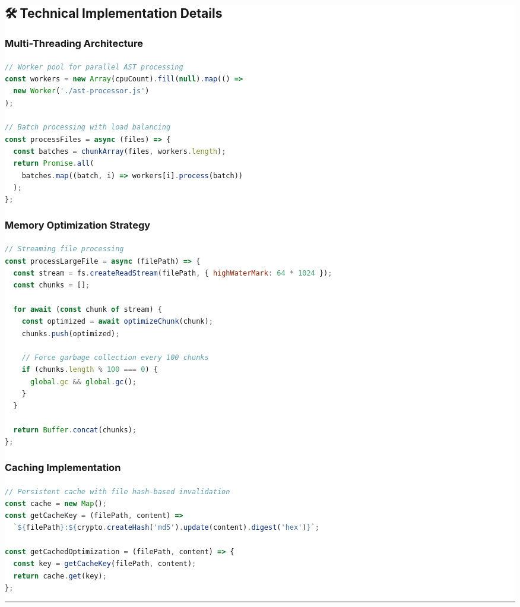 
## 🛠️ Technical Implementation Details

### **Multi-Threading Architecture**
```javascript
// Worker pool for parallel AST processing
const workers = new Array(cpuCount).fill(null).map(() => 
  new Worker('./ast-processor.js')
);

// Batch processing with load balancing
const processFiles = async (files) => {
  const batches = chunkArray(files, workers.length);
  return Promise.all(
    batches.map((batch, i) => workers[i].process(batch))
  );
};
```

### **Memory Optimization Strategy**
```javascript
// Streaming file processing
const processLargeFile = async (filePath) => {
  const stream = fs.createReadStream(filePath, { highWaterMark: 64 * 1024 });
  const chunks = [];
  
  for await (const chunk of stream) {
    const optimized = await optimizeChunk(chunk);
    chunks.push(optimized);
    
    // Force garbage collection every 100 chunks
    if (chunks.length % 100 === 0) {
      global.gc && global.gc();
    }
  }
  
  return Buffer.concat(chunks);
};
```

### **Caching Implementation**
```javascript
// Persistent cache with file hash-based invalidation
const cache = new Map();
const getCacheKey = (filePath, content) => 
  `${filePath}:${crypto.createHash('md5').update(content).digest('hex')}`;

const getCachedOptimization = (filePath, content) => {
  const key = getCacheKey(filePath, content);
  return cache.get(key);
};
```

---